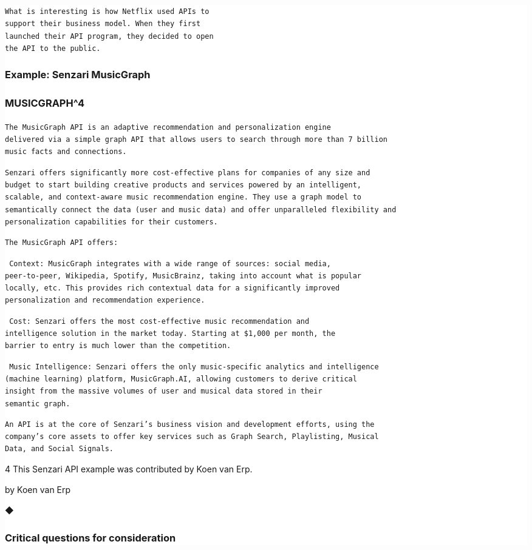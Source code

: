 ```
What is interesting is how Netflix used APIs to
support their business model. When they first
launched their API program, they decided to open
the API to the public.
```

### Example: Senzari MusicGraph

### MUSICGRAPH^4

```
The MusicGraph API is an adaptive recommendation and personalization engine
delivered via a simple graph API that allows users to search through more than 7 billion
music facts and connections.
```
```
Senzari offers significantly more cost-effective plans for companies of any size and
budget to start building creative products and services powered by an intelligent,
scalable, and context-aware music recommendation engine. They use a graph model to
semantically connect the data (user and music data) and offer unparalleled flexibility and
personalization capabilities for their customers.
```
```
The MusicGraph API offers:
```
```
 Context: MusicGraph integrates with a wide range of sources: social media,
peer-to-peer, Wikipedia, Spotify, MusicBrainz, taking into account what is popular
locally, etc. This provides rich contextual data for a significantly improved
personalization and recommendation experience.
```
```
 Cost: Senzari offers the most cost-effective music recommendation and
intelligence solution in the market today. Starting at $1,000 per month, the
barrier to entry is much lower than the competition.
```
```
 Music Intelligence: Senzari offers the only music-specific analytics and intelligence
(machine learning) platform, MusicGraph.AI, allowing customers to derive critical
insight from the massive volumes of user and musical data stored in their
semantic graph.
```
```
An API is at the core of Senzari’s business vision and development efforts, using the
company’s core assets to offer key services such as Graph Search, Playlisting, Musical
Data, and Social Signals.
```
4 This Senzari API example was contributed by Koen van Erp.

by Koen van Erp

◆


### Critical questions for consideration
